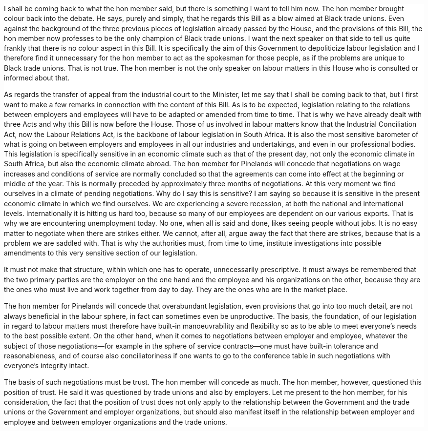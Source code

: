 <p>I shall be coming back to what the hon member said, but there is something I want <span class="col_1989-1990" refersTo="page_1025"/>to tell him now. The hon member brought colour back into the debate. He says, purely and simply, that he regards this Bill as a blow aimed at Black trade unions. Even against the background of the three previous pieces of legislation already passed by the House, and the provisions of this Bill, the hon member now professes to be the only champion of Black trade unions. I want the next speaker on that side to tell us quite frankly that there is no colour aspect in this Bill. It is specifically the aim of this Government to depoliticize labour legislation and I therefore find it unnecessary for the hon member to act as the spokesman for those people, as if the problems are unique to Black trade unions. That is not true. The hon member is not the only speaker on labour matters in this House who is consulted or informed about that.</p>

<p>As regards the transfer of appeal from the industrial court to the Minister, let me say that I shall be coming back to that, but I first want to make a few remarks in connection with the content of this Bill. As is to be expected, legislation relating to the relations between employers and employees will have to be adapted or amended from time to time. That is why we have already dealt with three Acts and why this Bill is now before the House. Those of us involved in labour matters know that the Industrial Conciliation Act, now the Labour Relations Act, is the backbone of labour legislation in South Africa. It is also the most sensitive barometer of what is going on between employers and employees in all our industries and undertakings, and even in our professional bodies. This legislation is specifically sensitive in an economic climate such as that of the present day, not only the economic climate in South Africa, but also the economic climate abroad. The hon member for Pinelands will concede that negotiations on wage increases and conditions of service are normally concluded so that the agreements can come into effect at the beginning or middle of the year. This is normally preceded by approximately three months of negotiations. At this very moment we find ourselves in a climate of pending negotiations. Why do I say this is sensitive? I am saying so because it is sensitive in the present economic climate in which we find ourselves. We are experiencing a severe recession, at both the national and international levels. Internationally it is hitting us hard too, because so many of our employees are dependent on our various exports. That is why we are encountering unemployment today. No one, when all is said and done, likes seeing people without jobs. It is no easy matter to negotiate when there are strikes either. We cannot, after all, argue away the fact that there are strikes, because that is a problem we are saddled with. That is why the authorities must, from time to time, institute investigations into possible amendments to this very sensitive section of our legislation.</p>

<p>It must not make that structure, within which one has to operate, unnecessarily prescriptive. It must always be remembered that the two primary parties are the employer on the one hand and the employee and his organizations on the other, because they are the ones who must live and work together from day to day. They are the ones who are in the market place.</p>

<p>The hon member for Pinelands will concede that overabundant legislation, even provisions that go into too much detail, are not always beneficial in the labour sphere, in fact can sometimes even be unproductive. The basis, the foundation, of our legislation in regard to labour matters must therefore have built-in manoeuvrability and flexibility so as to be able to meet everyone&#x2019;s needs to the best possible extent. On the other hand, when it comes to negotiations between employer and employee, whatever the subject of those negotiations&#x2014;for example in the sphere of service contracts&#x2014;one must have built-in tolerance and reasonableness, and of course also conciliatoriness if one wants to go to the conference table in such negotiations with everyone&#x2019;s integrity intact.</p>

<p>The basis of such negotiations must be trust. The hon member will concede as much. The hon member, however, questioned this position of trust. He said it was questioned by trade unions and also by employers. Let me present to the hon member, for his consideration, the fact that the position of trust does not only apply to the relationship between the Government and the trade unions or the Government and employer organizations, but should also manifest itself in the relationship between employer and employee and between employer organizations and the trade unions.</p>
